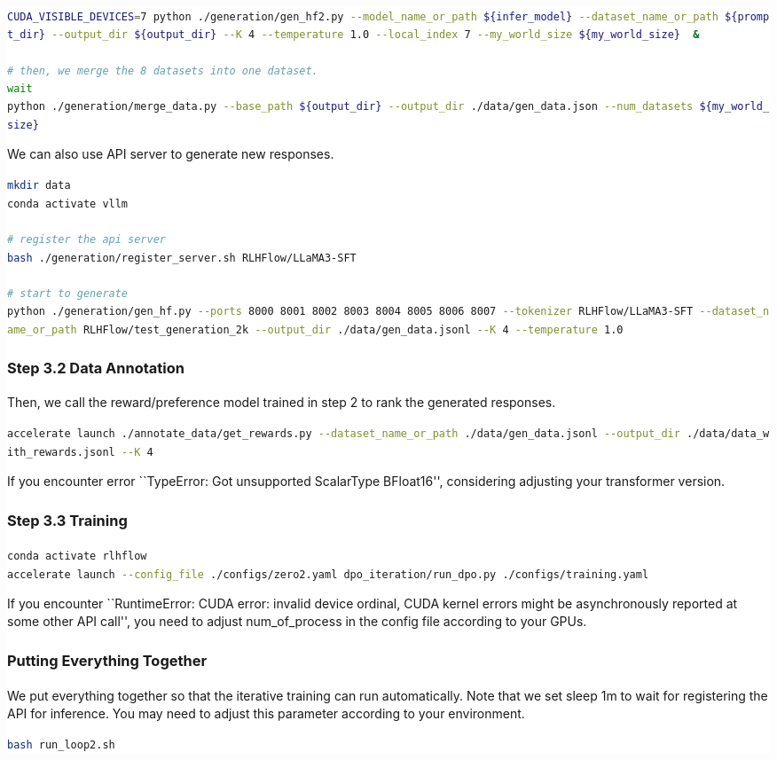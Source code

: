 ```sh
CUDA_VISIBLE_DEVICES=7 python ./generation/gen_hf2.py --model_name_or_path ${infer_model} --dataset_name_or_path ${prompt_dir} --output_dir ${output_dir} --K 4 --temperature 1.0 --local_index 7 --my_world_size ${my_world_size}  &

# then, we merge the 8 datasets into one dataset.
wait
python ./generation/merge_data.py --base_path ${output_dir} --output_dir ./data/gen_data.json --num_datasets ${my_world_size}
```

We can also use API server to generate new responses.

```sh
mkdir data
conda activate vllm

# register the api server
bash ./generation/register_server.sh RLHFlow/LLaMA3-SFT

# start to generate
python ./generation/gen_hf.py --ports 8000 8001 8002 8003 8004 8005 8006 8007 --tokenizer RLHFlow/LLaMA3-SFT --dataset_name_or_path RLHFlow/test_generation_2k --output_dir ./data/gen_data.jsonl --K 4 --temperature 1.0
```

### Step 3.2 Data Annotation
Then, we call the reward/preference model trained in step 2 to rank the generated responses. 

```sh
accelerate launch ./annotate_data/get_rewards.py --dataset_name_or_path ./data/gen_data.jsonl --output_dir ./data/data_with_rewards.jsonl --K 4
```
If you encounter error ``TypeError: Got unsupported ScalarType BFloat16'', considering adjusting your transformer version.

### Step 3.3 Training

```sh
conda activate rlhflow
accelerate launch --config_file ./configs/zero2.yaml dpo_iteration/run_dpo.py ./configs/training.yaml
```
If you encounter ``RuntimeError: CUDA error: invalid device ordinal, CUDA kernel errors might be asynchronously reported at some other API call'', you need to adjust num_of_process in the config file according to your GPUs.

### Putting Everything Together
We put everything together so that the iterative training can run automatically. Note that we set sleep 1m to wait for registering the API for inference. You may need to adjust this parameter according to your environment.

```sh
bash run_loop2.sh
```
